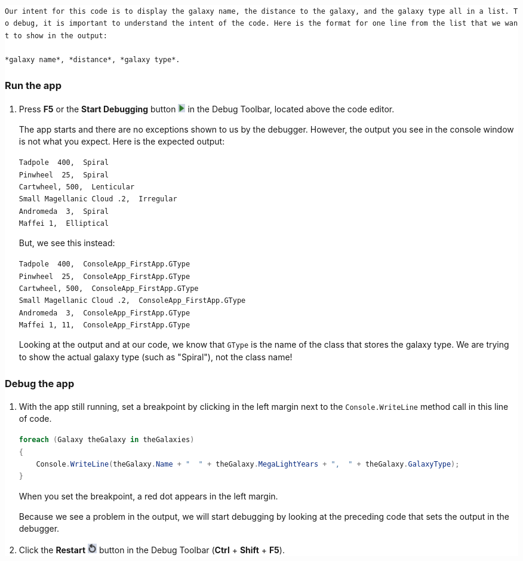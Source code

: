     Our intent for this code is to display the galaxy name, the distance to the galaxy, and the galaxy type all in a list. To debug, it is important to understand the intent of the code. Here is the format for one line from the list that we want to show in the output:

    *galaxy name*, *distance*, *galaxy type*.

### Run the app

1. Press **F5** or the **Start Debugging** button ![Start Debugging](../debugger/media/dbg-tour-start-debugging.png "Start Debugging") in the Debug Toolbar, located above the code editor.

    The app starts and there are no exceptions shown to us by the debugger. However, the output you see in the console window is not what you expect. Here is the expected output:

    ```
    Tadpole  400,  Spiral 
    Pinwheel  25,  Spiral 
    Cartwheel, 500,  Lenticular
    Small Magellanic Cloud .2,  Irregular
    Andromeda  3,  Spiral
    Maffei 1,  Elliptical
    ```

    But, we see this instead:

    ```
    Tadpole  400,  ConsoleApp_FirstApp.GType 
    Pinwheel  25,  ConsoleApp_FirstApp.GType 
    Cartwheel, 500,  ConsoleApp_FirstApp.GType
    Small Magellanic Cloud .2,  ConsoleApp_FirstApp.GType
    Andromeda  3,  ConsoleApp_FirstApp.GType
    Maffei 1, 11,  ConsoleApp_FirstApp.GType
    ```

    Looking at the output and at our code, we know that `GType` is the name of the class that stores the galaxy type. We are trying to show the actual galaxy type (such as "Spiral"), not the class name!

### Debug the app

1. With the app still running, set a breakpoint by clicking in the left margin next to the `Console.WriteLine` method call in this line of code.

    ```csharp
    foreach (Galaxy theGalaxy in theGalaxies)
    {
        Console.WriteLine(theGalaxy.Name + "  " + theGalaxy.MegaLightYears + ",  " + theGalaxy.GalaxyType);
    }    
    ```

    When you set the breakpoint, a red dot appears in the left margin.

    Because we see a problem in the output, we will start debugging by looking at the preceding code that sets the output in the debugger.

1. Click the **Restart** ![Restart App](../debugger/media/dbg-tour-restart.png "RestartApp") button in the Debug Toolbar (**Ctrl** + **Shift** + **F5**).
